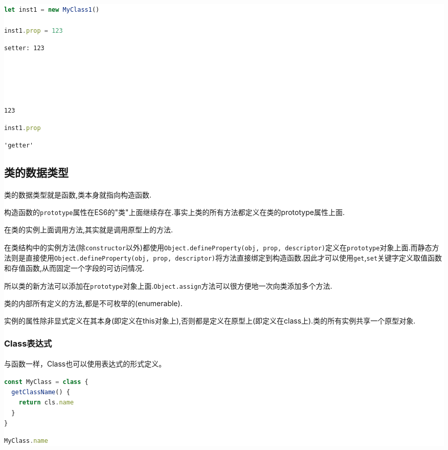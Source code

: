 
```javascript
let inst1 = new MyClass1()

inst1.prop = 123
```

    setter: 123





    123




```javascript
inst1.prop
```




    'getter'



## 类的数据类型

类的数据类型就是函数,类本身就指向构造函数.

构造函数的`prototype`属性在ES6的"类"上面继续存在.事实上类的所有方法都定义在类的prototype属性上面.

在类的实例上面调用方法,其实就是调用原型上的方法.

在类结构中的实例方法(除`constructor`以外)都使用`Object.defineProperty(obj, prop, descriptor)`定义在`prototype`对象上面.而静态方法则是直接使用`Object.defineProperty(obj, prop, descriptor)`将方法直接绑定到构造函数.因此才可以使用`get`,`set`关键字定义取值函数和存值函数,从而固定一个字段的可访问情况.


所以类的新方法可以添加在`prototype`对象上面.`Object.assign`方法可以很方便地一次向类添加多个方法.

类的内部所有定义的方法,都是不可枚举的(enumerable).

实例的属性除非显式定义在其本身(即定义在this对象上),否则都是定义在原型上(即定义在class上).类的所有实例共享一个原型对象.

### Class表达式

与函数一样，Class也可以使用表达式的形式定义。



```javascript
const MyClass = class {
  getClassName() {
    return cls.name
  }
}
```


```javascript
MyClass.name
```
